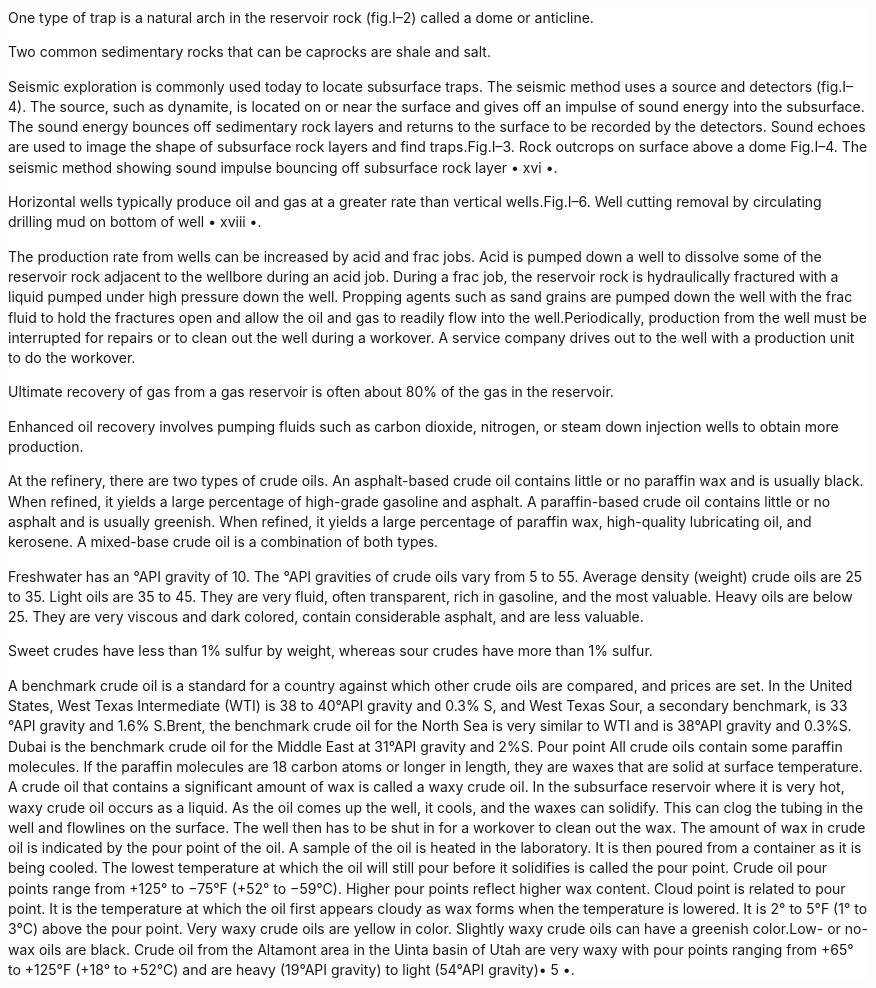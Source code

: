 

One type of trap is a natural arch in the reservoir rock (fig.I–2) called a dome or anticline.

Two common sedimentary rocks that can be caprocks are shale and salt.

Seismic exploration is commonly used today to locate subsurface traps. The seismic method uses a source and detectors (fig.I–4). The source, such as dynamite, is located on or near the surface and gives off an impulse of sound energy into the subsurface. The sound energy bounces off sedimentary rock layers and returns to the surface to be recorded by the detectors. Sound echoes are used to image the shape of subsurface rock layers and find traps.Fig.I–3. Rock outcrops on surface above a dome Fig.I–4. The seismic method showing sound impulse bouncing off subsurface rock layer • xvi •.

Horizontal wells typically produce oil and gas at a greater rate than vertical wells.Fig.I–6. Well cutting removal by circulating drilling mud on bottom of well • xviii •.

The production rate from wells can be increased by acid and frac jobs. Acid is pumped down a well to dissolve some of the reservoir rock adjacent to the wellbore during an acid job. During a frac job, the reservoir rock is hydraulically fractured with a liquid pumped under high pressure down the well. Propping agents such as sand grains are pumped down the well with the frac fluid to hold the fractures open and allow the oil and gas to readily flow into the well.Periodically, production from the well must be interrupted for repairs or to clean out the well during a workover. A service company drives out to the well with a production unit to do the workover.

Ultimate recovery of gas from a gas reservoir is often about 80% of the gas in the reservoir.

Enhanced oil recovery involves pumping fluids such as carbon dioxide, nitrogen, or steam down injection wells to obtain more production.

At the refinery, there are two types of crude oils. An asphalt-based crude oil contains little or no paraffin wax and is usually black. When refined, it yields a large percentage of high-grade gasoline and asphalt. A paraffin-based crude oil contains little or no asphalt and is usually greenish. When refined, it yields a large percentage of paraffin wax, high-quality lubricating oil, and kerosene. A mixed-base crude oil is a combination of both types.

Freshwater has an °API gravity of 10. The °API gravities of crude oils vary from 5 to 55. Average density (weight) crude oils are 25 to 35. Light oils are 35 to 45. They are very fluid, often transparent, rich in gasoline, and the most valuable. Heavy oils are below 25. They are very viscous and dark colored, contain considerable asphalt, and are less valuable.

Sweet crudes have less than 1% sulfur by weight, whereas sour crudes have more than 1% sulfur.

A benchmark crude oil is a standard for a country against which other crude oils are compared, and prices are set. In the United States, West Texas Intermediate (WTI) is 38 to 40°API gravity and 0.3% S, and West Texas Sour, a secondary benchmark, is 33 °API gravity and 1.6% S.Brent, the benchmark crude oil for the North Sea is very similar to WTI and is 38°API gravity and 0.3%S. Dubai is the benchmark crude oil for the Middle East at 31°API gravity and 2%S. Pour point All crude oils contain some paraffin molecules. If the paraffin molecules are 18 carbon atoms or longer in length, they are waxes that are solid at surface temperature. A crude oil that contains a significant amount of wax is called a waxy crude oil. In the subsurface reservoir where it is very hot, waxy crude oil occurs as a liquid. As the oil comes up the well, it cools, and the waxes can solidify. This can clog the tubing in the well and flowlines on the surface. The well then has to be shut in for a workover to clean out the wax. The amount of wax in crude oil is indicated by the pour point of the oil. A sample of the oil is heated in the laboratory. It is then poured from a container as it is being cooled. The lowest temperature at which the oil will still pour before it solidifies is called the pour point. Crude oil pour points range from +125° to −75°F (+52° to −59°C). Higher pour points reflect higher wax content. Cloud point is related to pour point. It is the temperature at which the oil first appears cloudy as wax forms when the temperature is lowered. It is 2° to 5°F (1° to 3°C) above the pour point. Very waxy crude oils are yellow in color. Slightly waxy crude oils can have a greenish color.Low- or no-wax oils are black. Crude oil from the Altamont area in the Uinta basin of Utah are very waxy with pour points ranging from +65° to +125°F (+18° to +52°C) and are heavy (19°API gravity) to light (54°API gravity)• 5 •.
